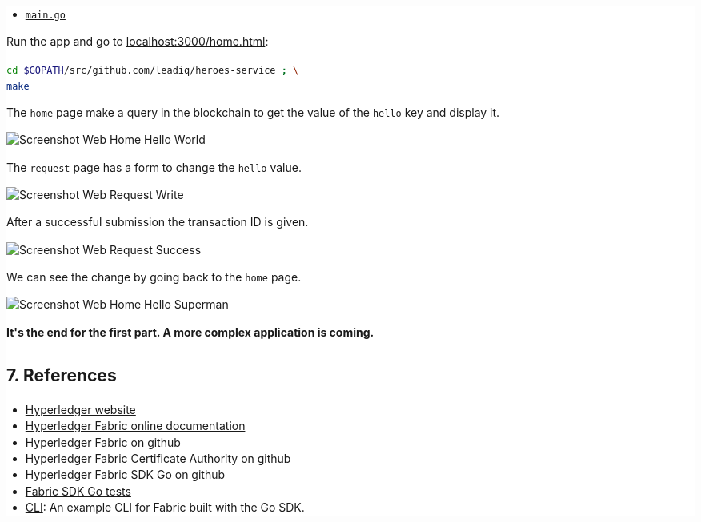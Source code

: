 - [`main.go`](main.go)

Run the app and go to [localhost:3000/home.html](http://localhost:3000/home.html):

```bash
cd $GOPATH/src/github.com/leadiq/heroes-service ; \
make
```

The `home` page make a query in the blockchain to get the value of the `hello` key and display it.

![Screenshot Web Home Hello World](docs/images/web-home-hello-world.png)

The `request` page has a form to change the `hello` value. 

![Screenshot Web Request Write](docs/images/web-request-write.png)

After a successful submission the transaction ID is given.

![Screenshot Web Request Success](docs/images/web-request-success.png)

We can see the change by going back to the `home` page.

![Screenshot Web Home Hello Superman](docs/images/web-home-hello-superman.png)

**It's the end for the first part. A more complex application is coming.**

## 7. References

- [Hyperledger website](https://www.hyperledger.org/)
- [Hyperledger Fabric online documentation](http://hyperledger-fabric.readthedocs.io/en/latest/)
- [Hyperledger Fabric on github](https://github.com/hyperledger/fabric)
- [Hyperledger Fabric Certificate Authority on github](https://github.com/hyperledger/fabric-ca)
- [Hyperledger Fabric SDK Go on github](https://github.com/hyperledger/fabric-sdk-go)
- [Fabric SDK Go tests](https://github.com/hyperledger/fabric-sdk-go/blob/master/test/integration/end_to_end_test.go)
- [CLI](https://github.com/securekey/fabric-examples/tree/master/fabric-cli/): An example CLI for Fabric built with the Go SDK.
